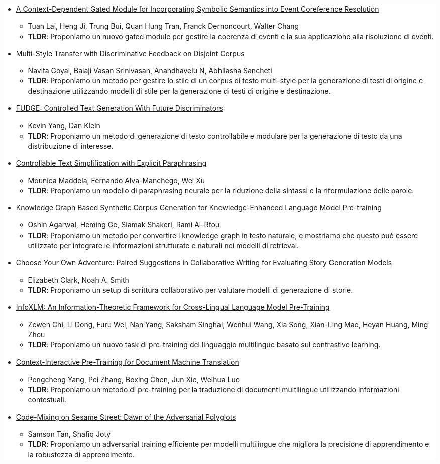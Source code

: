 - [A Context-Dependent Gated Module for Incorporating Symbolic Semantics into Event Coreference Resolution](https://aclanthology.org/2021.naacl-main.274)
  - Tuan Lai, Heng Ji, Trung Bui, Quan Hung Tran, Franck Dernoncourt, Walter Chang
  - **TLDR**: Proponiamo un nuovo gated module per gestire la coerenza di eventi e la sua applicazione alla risoluzione di eventi.

- [Multi-Style Transfer with Discriminative Feedback on Disjoint Corpus](https://aclanthology.org/2021.naacl-main.275)
  - Navita Goyal, Balaji Vasan Srinivasan, Anandhavelu N, Abhilasha Sancheti
  - **TLDR**: Proponiamo un metodo per gestire lo stile di un corpus di testo multi-style per la generazione di testi di origine e destinazione utilizzando modelli di stile per la generazione di testi di origine e destinazione.

- [FUDGE: Controlled Text Generation With Future Discriminators](https://aclanthology.org/2021.naacl-main.276)
  - Kevin Yang, Dan Klein
  - **TLDR**: Proponiamo un metodo di generazione di testo controllabile e modulare per la generazione di testo da una distribuzione di interesse.

- [Controllable Text Simplification with Explicit Paraphrasing](https://aclanthology.org/2021.naacl-main.277)
  - Mounica Maddela, Fernando Alva-Manchego, Wei Xu
  - **TLDR**: Proponiamo un modello di paraphrasing neurale per la riduzione della sintassi e la riformulazione delle parole.

- [Knowledge Graph Based Synthetic Corpus Generation for Knowledge-Enhanced Language Model Pre-training](https://aclanthology.org/2021.naacl-main.278)
  - Oshin Agarwal, Heming Ge, Siamak Shakeri, Rami Al-Rfou
  - **TLDR**: Proponiamo un metodo per convertire i knowledge graph in testo naturale, e mostriamo che questo può essere utilizzato per integrare le informazioni strutturate e naturali nei modelli di retrieval.

- [Choose Your Own Adventure: Paired Suggestions in Collaborative Writing for Evaluating Story Generation Models](https://aclanthology.org/2021.naacl-main.279)
  - Elizabeth Clark, Noah A. Smith
  - **TLDR**: Proponiamo un setup di scrittura collaborativo per valutare modelli di generazione di storie.

- [InfoXLM: An Information-Theoretic Framework for Cross-Lingual Language Model Pre-Training](https://aclanthology.org/2021.naacl-main.280)
  - Zewen Chi, Li Dong, Furu Wei, Nan Yang, Saksham Singhal, Wenhui Wang, Xia Song, Xian-Ling Mao, Heyan Huang, Ming Zhou
  - **TLDR**: Proponiamo un nuovo task di pre-training del linguaggio multilingue basato sul contrastive learning.

- [Context-Interactive Pre-Training for Document Machine Translation](https://aclanthology.org/2021.naacl-main.281)
  - Pengcheng Yang, Pei Zhang, Boxing Chen, Jun Xie, Weihua Luo
  - **TLDR**: Proponiamo un metodo di pre-training per la traduzione di documenti multilingue utilizzando informazioni contestuali.

- [Code-Mixing on Sesame Street: Dawn of the Adversarial Polyglots](https://aclanthology.org/2021.naacl-main.282)
  - Samson Tan, Shafiq Joty
  - **TLDR**: Proponiamo un adversarial training efficiente per modelli multilingue che migliora la precisione di apprendimento e la robustezza di apprendimento.
